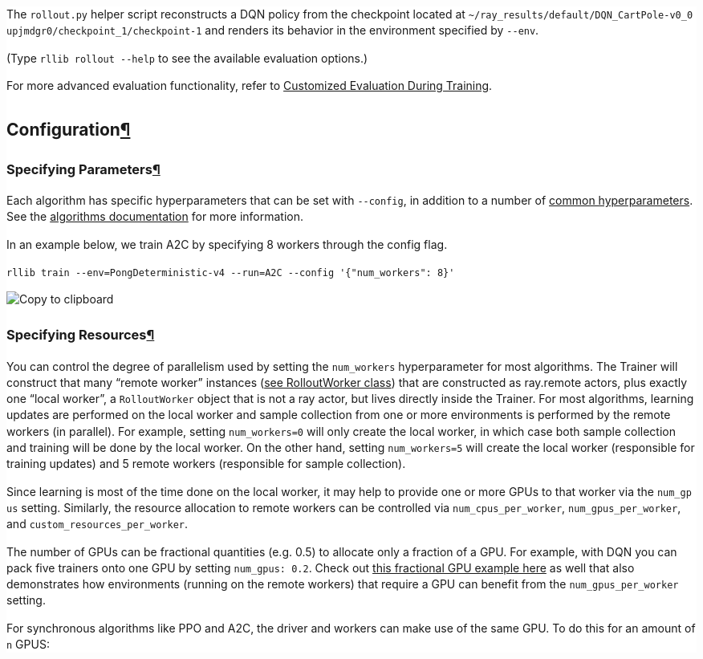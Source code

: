 The `rollout.py` helper script reconstructs a DQN policy from the checkpoint located at `~/ray_results/default/DQN_CartPole-v0_0upjmdgr0/checkpoint_1/checkpoint-1` and renders its behavior in the environment specified by `--env`.

(Type `rllib rollout --help` to see the available evaluation options.)

For more advanced evaluation functionality, refer to [Customized Evaluation During Training](https://docs.ray.io/en/latest/rllib-training.html#customized-evaluation-during-training).

## Configuration[¶](https://docs.ray.io/en/latest/rllib-training.html#configuration)

### Specifying Parameters[¶](https://docs.ray.io/en/latest/rllib-training.html#specifying-parameters)

Each algorithm has specific hyperparameters that can be set with `--config`, in addition to a number of [common hyperparameters](https://github.com/ray-project/ray/blob/master/rllib/agents/trainer.py). See the [algorithms documentation](https://docs.ray.io/en/latest/rllib-algorithms.html) for more information.

In an example below, we train A2C by specifying 8 workers through the config flag.

```
rllib train --env=PongDeterministic-v4 --run=A2C --config '{"num_workers": 8}'
```

![Copy to clipboard](https://docs.ray.io/en/latest/_static/copy-button.svg)

### Specifying Resources[¶](https://docs.ray.io/en/latest/rllib-training.html#specifying-resources)

You can control the degree of parallelism used by setting the `num_workers` hyperparameter for most algorithms. The Trainer will construct that many “remote worker” instances ([see RolloutWorker class](https://github.com/ray-project/ray/blob/master/rllib/evaluation/rollout_worker.py)) that are constructed as ray.remote actors, plus exactly one “local worker”, a `RolloutWorker` object that is not a ray actor, but lives directly inside the Trainer. For most algorithms, learning updates are performed on the local worker and sample collection from one or more environments is performed by the remote workers (in parallel). For example, setting `num_workers=0` will only create the local worker, in which case both sample collection and training will be done by the local worker. On the other hand, setting `num_workers=5` will create the local worker (responsible for training updates) and 5 remote workers (responsible for sample collection).

Since learning is most of the time done on the local worker, it may help to provide one or more GPUs to that worker via the `num_gpus` setting. Similarly, the resource allocation to remote workers can be controlled via `num_cpus_per_worker`, `num_gpus_per_worker`, and `custom_resources_per_worker`.

The number of GPUs can be fractional quantities (e.g. 0.5) to allocate only a fraction of a GPU. For example, with DQN you can pack five trainers onto one GPU by setting `num_gpus: 0.2`. Check out [this fractional GPU example here](https://github.com/ray-project/ray/blob/master/rllib/examples/fractional_gpus.py) as well that also demonstrates how environments (running on the remote workers) that require a GPU can benefit from the `num_gpus_per_worker` setting.

For synchronous algorithms like PPO and A2C, the driver and workers can make use of the same GPU. To do this for an amount of `n` GPUS:
